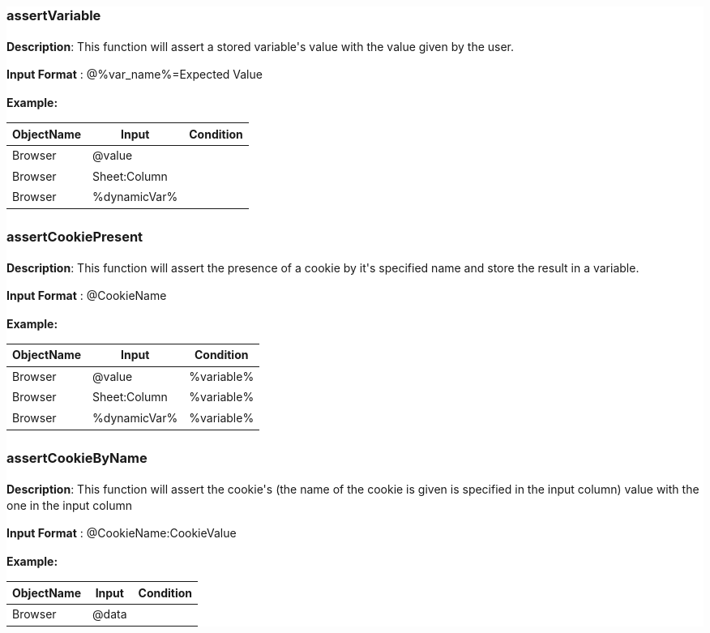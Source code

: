 

### assertVariable


**Description**:  This function will assert a stored variable's value with the value given by the user.

**Input Format** : @%var_name%=Expected Value



**Example:**



| ObjectName | Input        | Condition |
|------------|--------------|-----------|
| Browser     |    @value     |           |
| Browser     |  Sheet:Column |           |
| Browser     |  %dynamicVar%  |           |

### assertCookiePresent


**Description**: This function will assert the presence of a cookie by it's specified name and store the result in a variable.

**Input Format** :   @CookieName



**Example:**



| ObjectName | Input        | Condition |
|------------|--------------|-----------|
| Browser     |    @value     |   %variable%        |
| Browser     |  Sheet:Column |    %variable%       |
| Browser     |  %dynamicVar%  |   %variable%        |

### assertCookieByName


**Description**:  This function will assert the cookie's (the name of the cookie is given is specified in the input column) value with the one in the input column

**Input Format** :   @CookieName:CookieValue



**Example:**



| ObjectName | Input        | Condition |
|------------|--------------|-----------|
| Browser     |    @data     |          |
